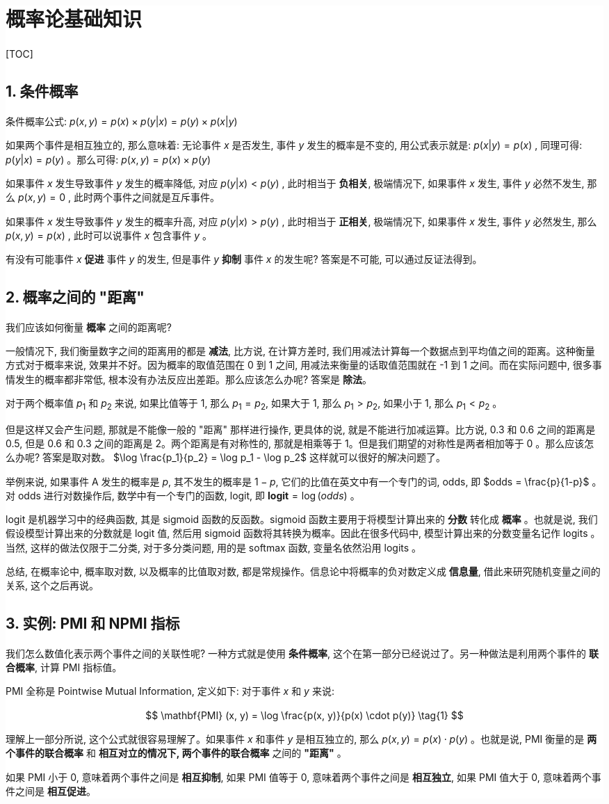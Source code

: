 # 概率论基础知识

[TOC]

## 1. 条件概率

条件概率公式: $p(x, y) = p(x) \times p(y | x) = p(y) \times p(x|y)$

如果两个事件是相互独立的, 那么意味着: 无论事件 $x$ 是否发生, 事件 $y$ 发生的概率是不变的, 用公式表示就是: $p(x|y) = p(x)$ , 同理可得: $p(y|x) = p(y)$ 。那么可得: $p(x, y) = p(x) \times p(y)$

如果事件 $x$ 发生导致事件 $y$ 发生的概率降低, 对应 $p(y|x) \lt p(y)$ , 此时相当于 **负相关**, 极端情况下, 如果事件 $x$ 发生, 事件 $y$ 必然不发生, 那么 $p(x, y) = 0$ , 此时两个事件之间就是互斥事件。

如果事件 $x$ 发生导致事件 $y$ 发生的概率升高, 对应 $p(y|x)\gt p(y)$ , 此时相当于 **正相关**, 极端情况下, 如果事件 $x$ 发生, 事件 $y$ 必然发生, 那么 $p(x, y) = p(x)$ , 此时可以说事件 $x$ 包含事件 $y$ 。

有没有可能事件 $x$ **促进** 事件 $y$ 的发生, 但是事件 $y$ **抑制** 事件 $x$ 的发生呢? 答案是不可能, 可以通过反证法得到。

## 2. 概率之间的 "距离"

我们应该如何衡量 **概率** 之间的距离呢?

一般情况下, 我们衡量数字之间的距离用的都是 **减法**, 比方说, 在计算方差时, 我们用减法计算每一个数据点到平均值之间的距离。这种衡量方式对于概率来说, 效果并不好。因为概率的取值范围在 0 到 1 之间, 用减法来衡量的话取值范围就在 -1 到 1 之间。而在实际问题中, 很多事情发生的概率都非常低, 根本没有办法反应出差距。那么应该怎么办呢? 答案是 **除法**。

对于两个概率值 $p_1$ 和 $p_2$ 来说, 如果比值等于 1, 那么 $p_1 = p_2$, 如果大于 1, 那么 $p_1 > p_2$, 如果小于 1, 那么 $p_1 < p_2$ 。

但是这样又会产生问题, 那就是不能像一般的 "距离" 那样进行操作, 更具体的说, 就是不能进行加减运算。比方说, 0.3 和 0.6 之间的距离是 0.5, 但是 0.6 和 0.3 之间的距离是 2。两个距离是有对称性的, 那就是相乘等于 1。但是我们期望的对称性是两者相加等于 0 。那么应该怎么办呢? 答案是取对数。 $\log \frac{p_1}{p_2} = \log p_1 - \log p_2$ 这样就可以很好的解决问题了。

举例来说, 如果事件 A 发生的概率是 $p$, 其不发生的概率是 $1-p$, 它们的比值在英文中有一个专门的词, odds, 即 $odds = \frac{p}{1-p}$ 。对 odds 进行对数操作后, 数学中有一个专门的函数, logit, 即 $\mathbf{logit} = \log (odds)$ 。

logit 是机器学习中的经典函数, 其是 sigmoid 函数的反函数。sigmoid 函数主要用于将模型计算出来的 **分数** 转化成 **概率** 。也就是说, 我们假设模型计算出来的分数就是 logit 值, 然后用 sigmoid 函数将其转换为概率。因此在很多代码中, 模型计算出来的分数变量名记作 logits 。当然, 这样的做法仅限于二分类, 对于多分类问题, 用的是 softmax 函数, 变量名依然沿用 logits 。

总结, 在概率论中, 概率取对数, 以及概率的比值取对数, 都是常规操作。信息论中将概率的负对数定义成 **信息量**, 借此来研究随机变量之间的关系, 这个之后再说。

## 3. 实例: PMI 和 NPMI 指标

我们怎么数值化表示两个事件之间的关联性呢? 一种方式就是使用 **条件概率**, 这个在第一部分已经说过了。另一种做法是利用两个事件的 **联合概率**, 计算 PMI 指标值。

PMI 全称是 Pointwise Mutual Information, 定义如下: 对于事件 $x$ 和 $y$ 来说:

$$
\mathbf{PMI} (x, y) = \log \frac{p(x, y)}{p(x) \cdot p(y)} \tag{1}
$$

理解上一部分所说, 这个公式就很容易理解了。如果事件 $x$ 和事件 $y$ 是相互独立的, 那么 $p(x, y) = p(x) \cdot p(y)$ 。也就是说, PMI 衡量的是 **两个事件的联合概率** 和 **相互对立的情况下, 两个事件的联合概率** 之间的 **"距离"** 。

如果 PMI 小于 0, 意味着两个事件之间是 **相互抑制**, 如果 PMI 值等于 0, 意味着两个事件之间是 **相互独立**, 如果 PMI 值大于 0, 意味着两个事件之间是 **相互促进**。
